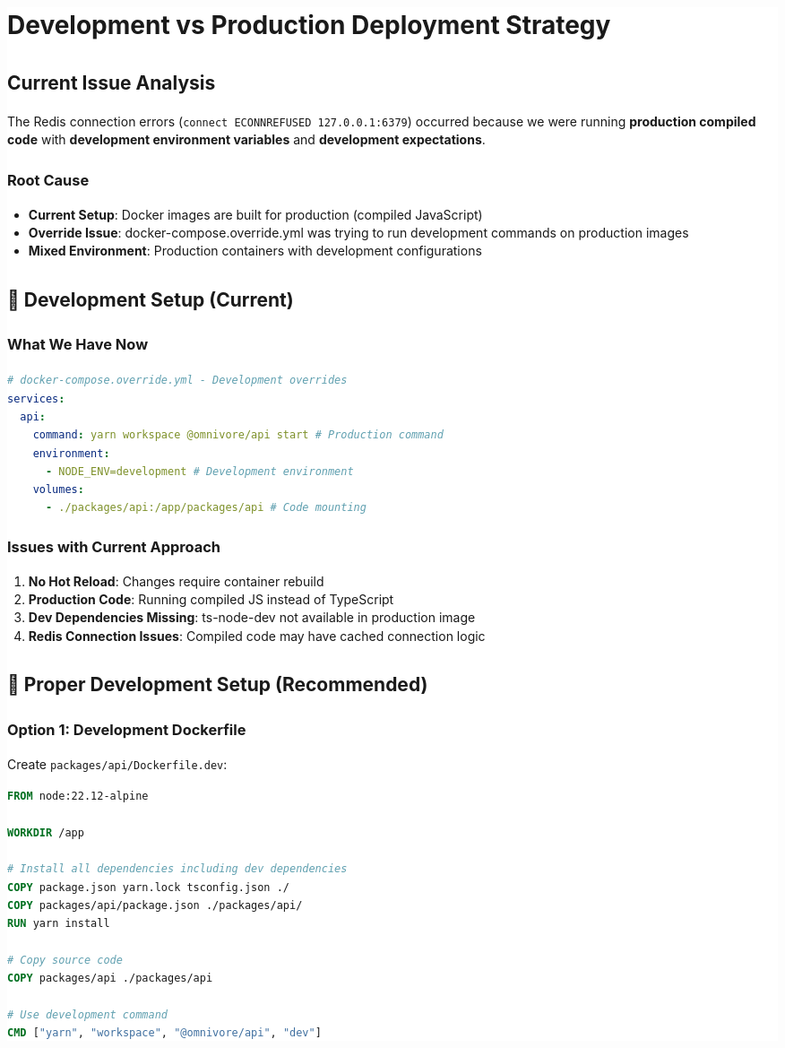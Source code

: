 # Development vs Production Deployment Strategy

## Current Issue Analysis

The Redis connection errors (`connect ECONNREFUSED 127.0.0.1:6379`) occurred because we were running **production compiled code** with **development environment variables** and **development expectations**.

### Root Cause

- **Current Setup**: Docker images are built for production (compiled JavaScript)
- **Override Issue**: docker-compose.override.yml was trying to run development commands on production images
- **Mixed Environment**: Production containers with development configurations

## 🔧 Development Setup (Current)

### What We Have Now

```yaml
# docker-compose.override.yml - Development overrides
services:
  api:
    command: yarn workspace @omnivore/api start # Production command
    environment:
      - NODE_ENV=development # Development environment
    volumes:
      - ./packages/api:/app/packages/api # Code mounting
```

### Issues with Current Approach

1. **No Hot Reload**: Changes require container rebuild
2. **Production Code**: Running compiled JS instead of TypeScript
3. **Dev Dependencies Missing**: ts-node-dev not available in production image
4. **Redis Connection Issues**: Compiled code may have cached connection logic

## 🚀 Proper Development Setup (Recommended)

### Option 1: Development Dockerfile

Create `packages/api/Dockerfile.dev`:

```dockerfile
FROM node:22.12-alpine

WORKDIR /app

# Install all dependencies including dev dependencies
COPY package.json yarn.lock tsconfig.json ./
COPY packages/api/package.json ./packages/api/
RUN yarn install

# Copy source code
COPY packages/api ./packages/api

# Use development command
CMD ["yarn", "workspace", "@omnivore/api", "dev"]
```
